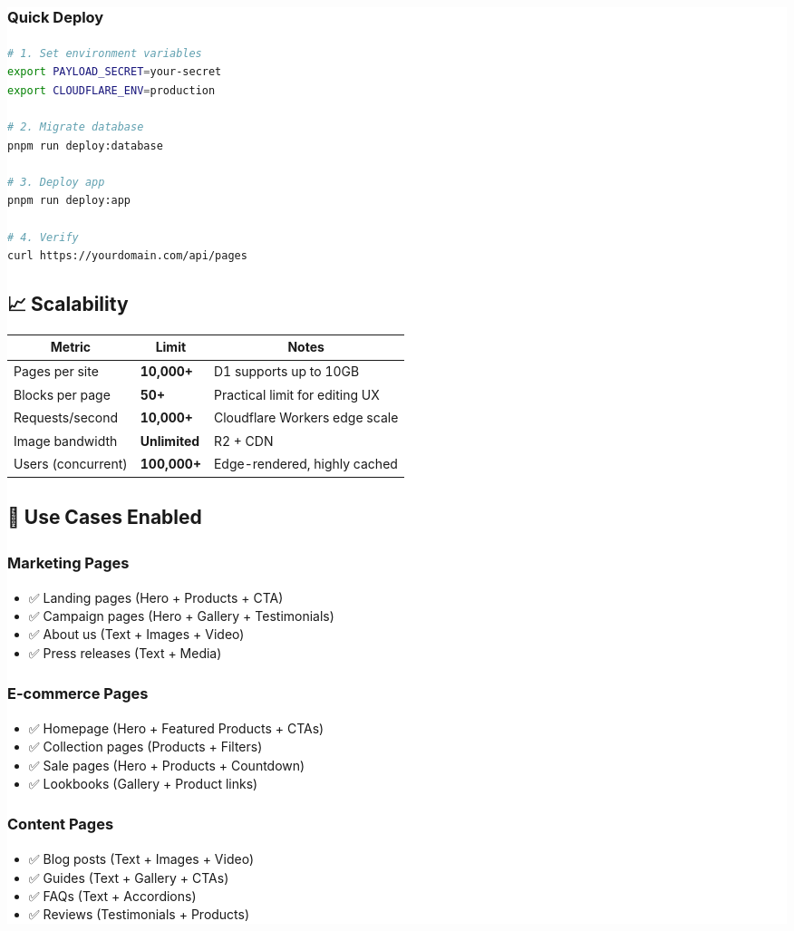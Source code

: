 ### Quick Deploy
```bash
# 1. Set environment variables
export PAYLOAD_SECRET=your-secret
export CLOUDFLARE_ENV=production

# 2. Migrate database
pnpm run deploy:database

# 3. Deploy app
pnpm run deploy:app

# 4. Verify
curl https://yourdomain.com/api/pages
```

## 📈 Scalability

| Metric | Limit | Notes |
|--------|-------|-------|
| Pages per site | **10,000+** | D1 supports up to 10GB |
| Blocks per page | **50+** | Practical limit for editing UX |
| Requests/second | **10,000+** | Cloudflare Workers edge scale |
| Image bandwidth | **Unlimited** | R2 + CDN |
| Users (concurrent) | **100,000+** | Edge-rendered, highly cached |

## 🎯 Use Cases Enabled

### Marketing Pages
- ✅ Landing pages (Hero + Products + CTA)
- ✅ Campaign pages (Hero + Gallery + Testimonials)
- ✅ About us (Text + Images + Video)
- ✅ Press releases (Text + Media)

### E-commerce Pages
- ✅ Homepage (Hero + Featured Products + CTAs)
- ✅ Collection pages (Products + Filters)
- ✅ Sale pages (Hero + Products + Countdown)
- ✅ Lookbooks (Gallery + Product links)

### Content Pages
- ✅ Blog posts (Text + Images + Video)
- ✅ Guides (Text + Gallery + CTAs)
- ✅ FAQs (Text + Accordions)
- ✅ Reviews (Testimonials + Products)
